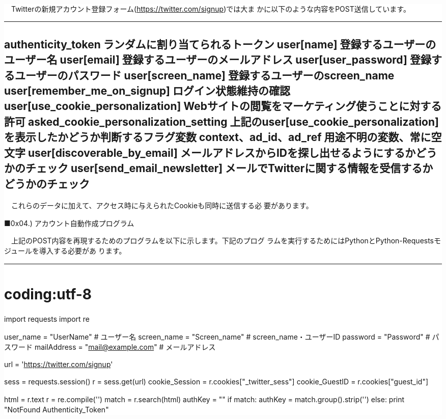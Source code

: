 　Twitterの新規アカウント登録フォーム(https://twitter.com/signup)では大ま
かに以下のような内容をPOST送信しています。

-----
authenticity_token			ランダムに割り当てられるトークン
user[name]				登録するユーザーのユーザー名
user[email]				登録するユーザーのメールアドレス
user[user_password]			登録するユーザーのパスワード
user[screen_name]			登録するユーザーのscreen_name
user[remember_me_on_signup]		ログイン状態維持の確認
user[use_cookie_personalization]	Webサイトの閲覧をマーケティング使うことに対する許可
asked_cookie_personalization_setting	上記のuser[use_cookie_personalization]を表示したかどうか判断するフラグ変数
context、ad_id、ad_ref			用途不明の変数、常に空文字
user[discoverable_by_email]		メールアドレスからIDを探し出せるようにするかどうかのチェック
user[send_email_newsletter]		メールでTwitterに関する情報を受信するかどうかのチェック
-----

　これらのデータに加えて、アクセス時に与えられたCookieも同時に送信する必
要があります。


■0x04.) アカウント自動作成プログラム

　上記のPOST内容を再現するためのプログラムを以下に示します。下記のプログ
ラムを実行するためにはPythonとPython-Requestsモジュールを導入する必要があ
ります。

-----
# coding:utf-8
import requests
import re

user_name = "UserName" # ユーザー名
screen_name = "Screen_name" # screen_name・ユーザーID
password = "Password" # パスワード
mailAddress = "mail@example.com" # メールアドレス

url = 'https://twitter.com/signup'

sess = requests.session()
r = sess.get(url)
cookie_Session = r.cookies["_twitter_sess"]
cookie_GuestID = r.cookies["guest_id"]

html = r.text
r = re.compile('<input type="hidden" value=".{40}" name="authenticity_token"/>')
match = r.search(html)
authKey = ""
if match:
     authKey = match.group().strip('<input type="hidden" value="')
     authKey = authKey.strip('" name="authenticity_token"/>')
else:
     print "NotFound Authenticity_Token"
